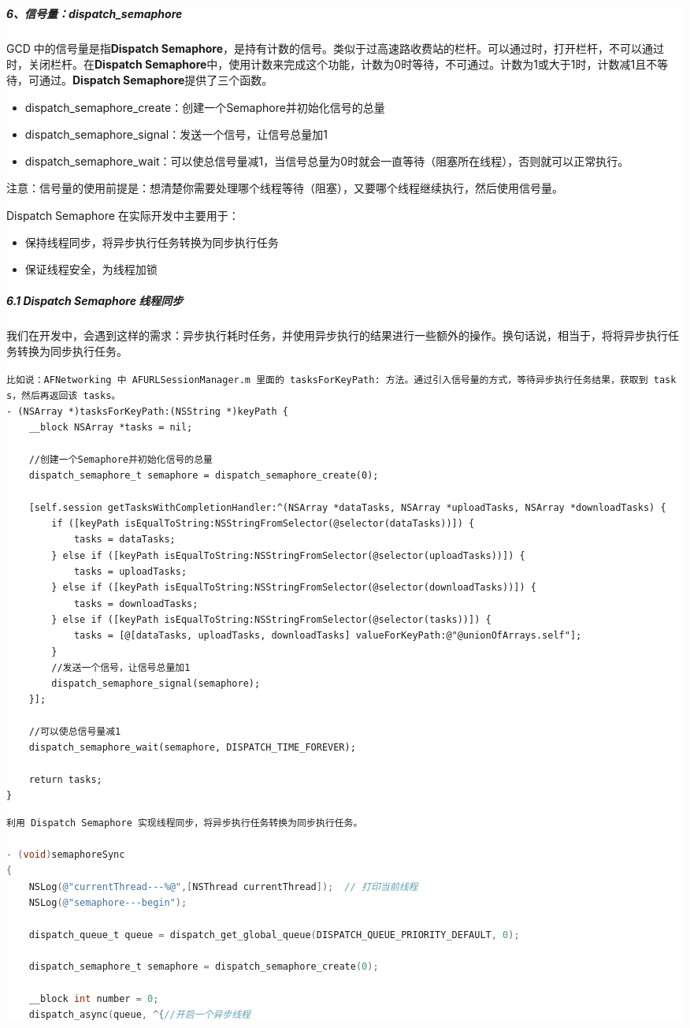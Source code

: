 ##### 6、**信号量：dispatch_semaphore**

GCD 中的信号量是指**Dispatch Semaphore**，是持有计数的信号。类似于过高速路收费站的栏杆。可以通过时，打开栏杆，不可以通过时，关闭栏杆。在**Dispatch Semaphore**中，使用计数来完成这个功能，计数为0时等待，不可通过。计数为1或大于1时，计数减1且不等待，可通过。**Dispatch Semaphore**提供了三个函数。

- dispatch_semaphore_create：创建一个Semaphore并初始化信号的总量

- dispatch_semaphore_signal：发送一个信号，让信号总量加1

- dispatch_semaphore_wait：可以使总信号量减1，当信号总量为0时就会一直等待（阻塞所在线程），否则就可以正常执行。

注意：信号量的使用前提是：想清楚你需要处理哪个线程等待（阻塞），又要哪个线程继续执行，然后使用信号量。

Dispatch Semaphore 在实际开发中主要用于：

- 保持线程同步，将异步执行任务转换为同步执行任务

- 保证线程安全，为线程加锁

##### **6.1 Dispatch Semaphore 线程同步**

我们在开发中，会遇到这样的需求：异步执行耗时任务，并使用异步执行的结果进行一些额外的操作。换句话说，相当于，将将异步执行任务转换为同步执行任务。

```
比如说：AFNetworking 中 AFURLSessionManager.m 里面的 tasksForKeyPath: 方法。通过引入信号量的方式，等待异步执行任务结果，获取到 tasks，然后再返回该 tasks。
- (NSArray *)tasksForKeyPath:(NSString *)keyPath {
    __block NSArray *tasks = nil;

    //创建一个Semaphore并初始化信号的总量
    dispatch_semaphore_t semaphore = dispatch_semaphore_create(0);

    [self.session getTasksWithCompletionHandler:^(NSArray *dataTasks, NSArray *uploadTasks, NSArray *downloadTasks) {
        if ([keyPath isEqualToString:NSStringFromSelector(@selector(dataTasks))]) {
            tasks = dataTasks;
        } else if ([keyPath isEqualToString:NSStringFromSelector(@selector(uploadTasks))]) {
            tasks = uploadTasks;
        } else if ([keyPath isEqualToString:NSStringFromSelector(@selector(downloadTasks))]) {
            tasks = downloadTasks;
        } else if ([keyPath isEqualToString:NSStringFromSelector(@selector(tasks))]) {
            tasks = [@[dataTasks, uploadTasks, downloadTasks] valueForKeyPath:@"@unionOfArrays.self"];
        }
        //发送一个信号，让信号总量加1
        dispatch_semaphore_signal(semaphore);
    }];

    //可以使总信号量减1
    dispatch_semaphore_wait(semaphore, DISPATCH_TIME_FOREVER);

    return tasks;
}
```

```objective-c
利用 Dispatch Semaphore 实现线程同步，将异步执行任务转换为同步执行任务。

- (void)semaphoreSync
{
    NSLog(@"currentThread---%@",[NSThread currentThread]);  // 打印当前线程
    NSLog(@"semaphore---begin");

    dispatch_queue_t queue = dispatch_get_global_queue(DISPATCH_QUEUE_PRIORITY_DEFAULT, 0);

    dispatch_semaphore_t semaphore = dispatch_semaphore_create(0);

    __block int number = 0;
    dispatch_async(queue, ^{//开启一个异步线程
```